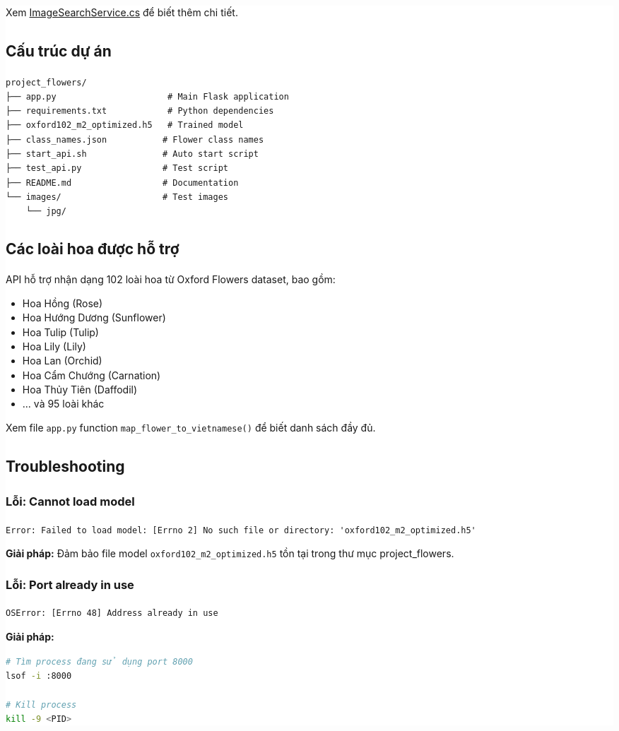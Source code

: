 Xem [ImageSearchService.cs](../Services/Implementations/ImageSearchService.cs) để biết thêm chi tiết.

## Cấu trúc dự án

```
project_flowers/
├── app.py                      # Main Flask application
├── requirements.txt            # Python dependencies
├── oxford102_m2_optimized.h5   # Trained model
├── class_names.json           # Flower class names
├── start_api.sh               # Auto start script
├── test_api.py                # Test script
├── README.md                  # Documentation
└── images/                    # Test images
    └── jpg/
```

## Các loài hoa được hỗ trợ

API hỗ trợ nhận dạng 102 loài hoa từ Oxford Flowers dataset, bao gồm:

- Hoa Hồng (Rose)
- Hoa Hướng Dương (Sunflower)
- Hoa Tulip (Tulip)
- Hoa Lily (Lily)
- Hoa Lan (Orchid)
- Hoa Cẩm Chướng (Carnation)
- Hoa Thủy Tiên (Daffodil)
- ... và 95 loài khác

Xem file `app.py` function `map_flower_to_vietnamese()` để biết danh sách đầy đủ.

## Troubleshooting

### Lỗi: Cannot load model

```
Error: Failed to load model: [Errno 2] No such file or directory: 'oxford102_m2_optimized.h5'
```

**Giải pháp:** Đảm bảo file model `oxford102_m2_optimized.h5` tồn tại trong thư mục project_flowers.

### Lỗi: Port already in use

```
OSError: [Errno 48] Address already in use
```

**Giải pháp:**
```bash
# Tìm process đang sử dụng port 8000
lsof -i :8000

# Kill process
kill -9 <PID>
```

